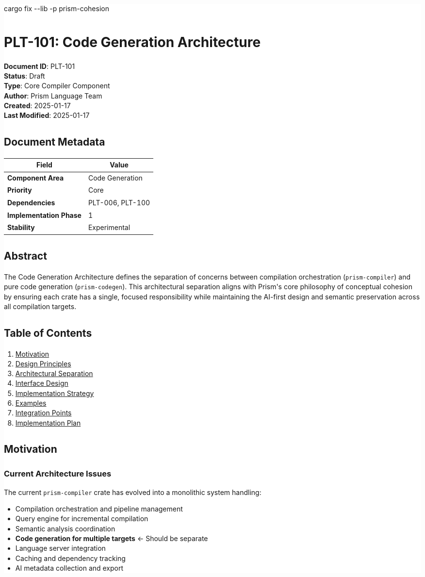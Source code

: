 cargo fix --lib -p prism-cohesion
# PLT-101: Code Generation Architecture

**Document ID**: PLT-101  
**Status**: Draft  
**Type**: Core Compiler Component  
**Author**: Prism Language Team  
**Created**: 2025-01-17  
**Last Modified**: 2025-01-17  

## Document Metadata

| Field | Value |
|-------|-------|
| **Component Area** | Code Generation |
| **Priority** | Core |
| **Dependencies** | PLT-006, PLT-100 |
| **Implementation Phase** | 1 |
| **Stability** | Experimental |

## Abstract

The Code Generation Architecture defines the separation of concerns between compilation orchestration (`prism-compiler`) and pure code generation (`prism-codegen`). This architectural separation aligns with Prism's core philosophy of conceptual cohesion by ensuring each crate has a single, focused responsibility while maintaining the AI-first design and semantic preservation across all compilation targets.

## Table of Contents

1. [Motivation](#motivation)
2. [Design Principles](#design-principles)
3. [Architectural Separation](#architectural-separation)
4. [Interface Design](#interface-design)
5. [Implementation Strategy](#implementation-strategy)
6. [Examples](#examples)
7. [Integration Points](#integration-points)
8. [Implementation Plan](#implementation-plan)

## Motivation

### Current Architecture Issues

The current `prism-compiler` crate has evolved into a monolithic system handling:
- Compilation orchestration and pipeline management
- Query engine for incremental compilation  
- Semantic analysis coordination
- **Code generation for multiple targets** ← Should be separate
- Language server integration
- Caching and dependency tracking
- AI metadata collection and export
